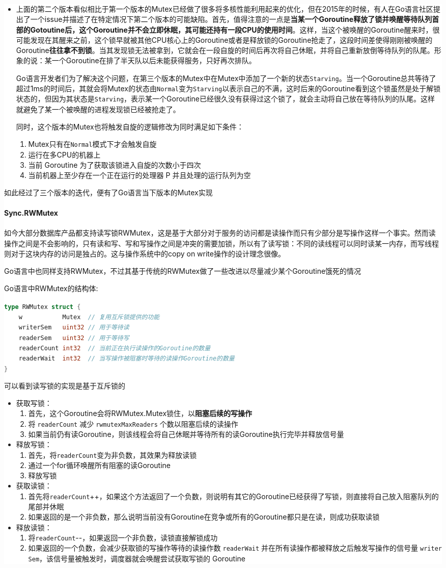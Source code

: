 - 上面的第二个版本看似相比于第一个版本的Mutex已经做了很多将多核性能利用起来的优化，但在2015年的时候，有人在Go语言社区提出了一个issue并描述了在特定情况下第二个版本的可能缺陷。首先，值得注意的一点是**当某一个Goroutine释放了锁并唤醒等待队列首部的Gotoutine后，这个Goroutine并不会立即休眠，其可能还持有一段CPU的使用时间**。这样，当这个被唤醒的Goroutine醒来时，很可能发现在其醒来之前，这个锁早就被其他CPU核心上的Goroutine或者是释放锁的Goroutine抢走了，这段时间差使得刚刚被唤醒的Goroutine**往往拿不到锁**。当其发现锁无法被拿到，它就会在一段自旋的时间后再次将自己休眠，并将自己重新放倒等待队列的队尾。形象的说：某一个Goroutine在排了半天队以后未能获得服务，只好再次排队。

  Go语言开发者们为了解决这个问题，在第三个版本的Mutex中在Mutex中添加了一个新的状态`Starving`。当一个Goroutine总共等待了超过1ms的时间后，其就会将Mutex的状态由`Normal`变为`Starving`以表示自己的不满，这时后来的Goroutine看到这个锁虽然是处于解锁状态的，但因为其状态是`Starving`，表示某一个Goroutine已经很久没有获得过这个锁了，就会主动将自己放在等待队列的队尾。这样就避免了某一个被唤醒的进程发现锁已经被抢走了。

  同时，这个版本的Mutex也将触发自旋的逻辑修改为同时满足如下条件：

  1. Mutex只有在`Normal`模式下才会触发自旋
  2. 运行在多CPU的机器上
  3. 当前 Goroutine 为了获取该锁进入自旋的次数小于四次
  4. 当前机器上至少存在一个正在运行的处理器 P 并且处理的运行队列为空

如此经过了三个版本的迭代，便有了Go语言当下版本的Mutex实现



#### Sync.RWMutex

如今大部分数据库产品都支持读写锁RWMutex，这是基于大部分对于服务的访问都是读操作而只有少部分是写操作这样一个事实。然而读操作之间是不会影响的，只有读和写、写和写操作之间是冲突的需要加锁，所以有了读写锁：不同的读线程可以同时读某一内存，而写线程则对于这块内存的访问是独占的。这与操作系统中的copy on write操作的设计理念很像。

Go语言中也同样支持RWMutex，不过其基于传统的RWMutex做了一些改进以尽量减少某个Goroutine饿死的情况

Go语言中RWMutex的结构体:

```go
type RWMutex struct {
	w           Mutex  // 复用互斥锁提供的功能
	writerSem   uint32 // 用于等待读
	readerSem   uint32 // 用于等待写
	readerCount int32  // 当前正在执行读操作的Goroutine的数量
	readerWait  int32  // 当写操作被阻塞时等待的读操作Goroutine的数量
}
```

可以看到读写锁的实现是基于互斥锁的

- 获取写锁：
  1. 首先，这个Goroutine会将RWMutex.Mutex锁住，以**阻塞后续的写操作**
  2. 将 `readerCount` 减少 `rwmutexMaxReaders` 个数以阻塞后续的读操作
  3. 如果当前仍有读Goroutine，则该线程会将自己休眠并等待所有的读Goroutine执行完毕并释放信号量
- 释放写锁：
  1. 首先，将`readerCount`变为非负数，其效果为释放读锁
  2. 通过一个for循环唤醒所有阻塞的读Goroutine
  3. 释放写锁
- 获取读锁：
  1. 首先将`readerCount`++，如果这个方法返回了一个负数，则说明有其它的Goroutine已经获得了写锁，则直接将自己放入阻塞队列的尾部并休眠
  2. 如果返回的是一个非负数，那么说明当前没有Goroutine在竞争或所有的Goroutine都只是在读，则成功获取读锁
- 释放读锁：
  1. 将`readerCount`--，如果返回一个非负数，读锁直接解锁成功
  2. 如果返回的一个负数，会减少获取锁的写操作等待的读操作数 `readerWait` 并在所有读操作都被释放之后触发写操作的信号量 `writerSem`，该信号量被触发时，调度器就会唤醒尝试获取写锁的 Goroutine
